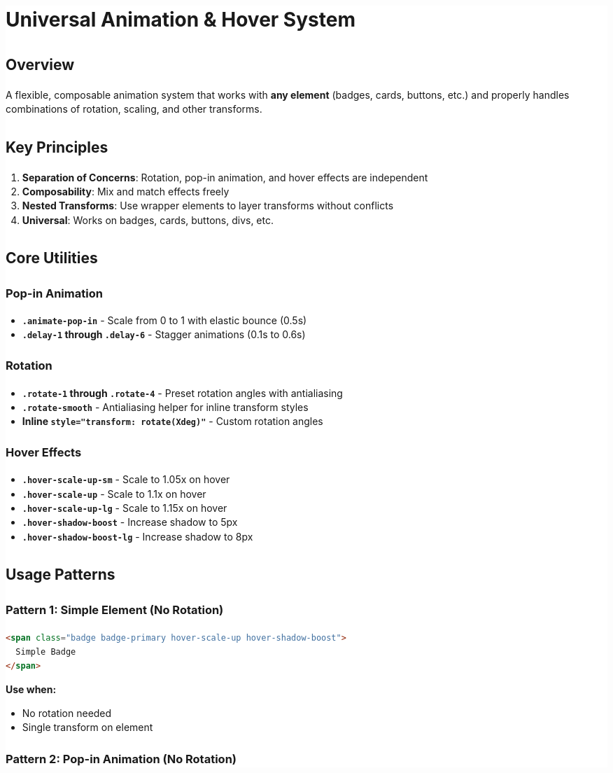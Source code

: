 # Universal Animation & Hover System

## Overview

A flexible, composable animation system that works with **any element** (badges, cards, buttons, etc.) and properly handles combinations of rotation, scaling, and other transforms.

## Key Principles

1. **Separation of Concerns**: Rotation, pop-in animation, and hover effects are independent
2. **Composability**: Mix and match effects freely
3. **Nested Transforms**: Use wrapper elements to layer transforms without conflicts
4. **Universal**: Works on badges, cards, buttons, divs, etc.

## Core Utilities

### Pop-in Animation
- **`.animate-pop-in`** - Scale from 0 to 1 with elastic bounce (0.5s)
- **`.delay-1` through `.delay-6`** - Stagger animations (0.1s to 0.6s)

### Rotation
- **`.rotate-1` through `.rotate-4`** - Preset rotation angles with antialiasing
- **`.rotate-smooth`** - Antialiasing helper for inline transform styles
- **Inline `style="transform: rotate(Xdeg)"`** - Custom rotation angles

### Hover Effects
- **`.hover-scale-up-sm`** - Scale to 1.05x on hover
- **`.hover-scale-up`** - Scale to 1.1x on hover
- **`.hover-scale-up-lg`** - Scale to 1.15x on hover
- **`.hover-shadow-boost`** - Increase shadow to 5px
- **`.hover-shadow-boost-lg`** - Increase shadow to 8px

## Usage Patterns

### Pattern 1: Simple Element (No Rotation)

```html
<span class="badge badge-primary hover-scale-up hover-shadow-boost">
  Simple Badge
</span>
```

**Use when:**
- No rotation needed
- Single transform on element

### Pattern 2: Pop-in Animation (No Rotation)
